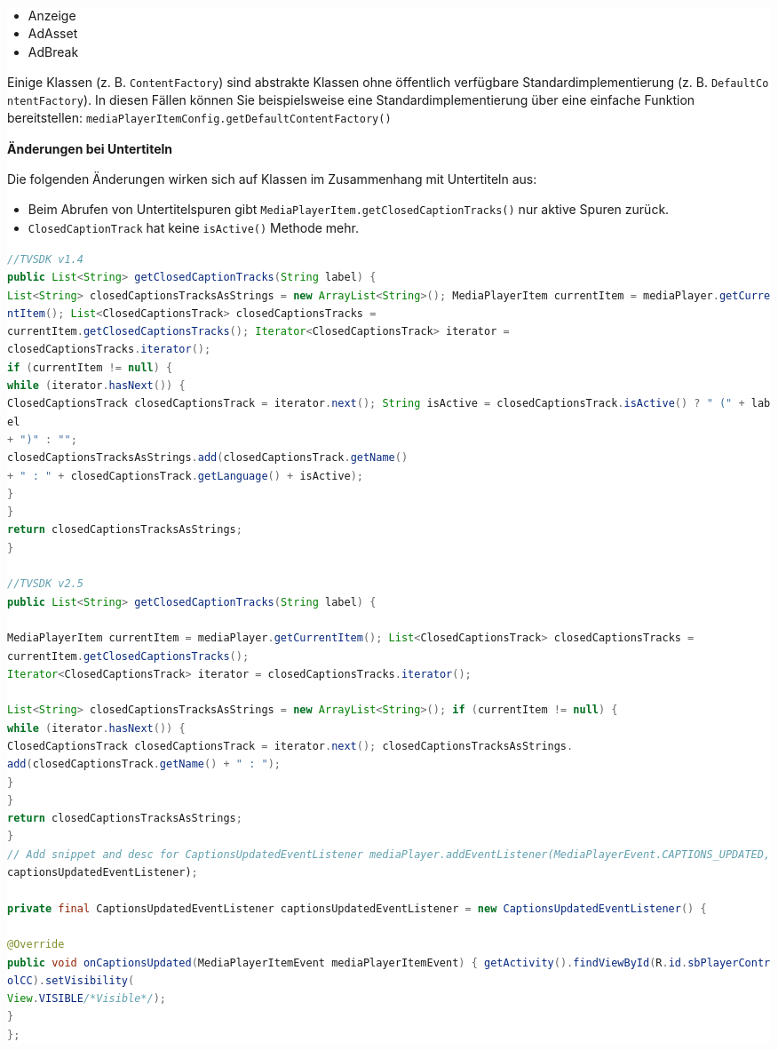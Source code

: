 * Anzeige
* AdAsset
* AdBreak

Einige Klassen (z. B. `ContentFactory`) sind abstrakte Klassen ohne öffentlich verfügbare Standardimplementierung (z. B. `DefaultContentFactory`). In diesen Fällen können Sie beispielsweise eine Standardimplementierung über eine einfache Funktion bereitstellen: `mediaPlayerItemConfig.getDefaultContentFactory()`

**Änderungen bei Untertiteln**

Die folgenden Änderungen wirken sich auf Klassen im Zusammenhang mit Untertiteln aus:

* Beim Abrufen von Untertitelspuren gibt `MediaPlayerItem.getClosedCaptionTracks()` nur aktive Spuren zurück.
* `ClosedCaptionTrack` hat keine  `isActive()` Methode mehr.

```java
//TVSDK v1.4
public List<String> getClosedCaptionTracks(String label) {
List<String> closedCaptionsTracksAsStrings = new ArrayList<String>(); MediaPlayerItem currentItem = mediaPlayer.getCurrentItem(); List<ClosedCaptionsTrack> closedCaptionsTracks =
currentItem.getClosedCaptionsTracks(); Iterator<ClosedCaptionsTrack> iterator =
closedCaptionsTracks.iterator();
if (currentItem != null) {
while (iterator.hasNext()) {
ClosedCaptionsTrack closedCaptionsTrack = iterator.next(); String isActive = closedCaptionsTrack.isActive() ? " (" + label
+ ")" : "";
closedCaptionsTracksAsStrings.add(closedCaptionsTrack.getName()
+ " : " + closedCaptionsTrack.getLanguage() + isActive);
}
}
return closedCaptionsTracksAsStrings;
}

//TVSDK v2.5
public List<String> getClosedCaptionTracks(String label) {

MediaPlayerItem currentItem = mediaPlayer.getCurrentItem(); List<ClosedCaptionsTrack> closedCaptionsTracks =
currentItem.getClosedCaptionsTracks();
Iterator<ClosedCaptionsTrack> iterator = closedCaptionsTracks.iterator();

List<String> closedCaptionsTracksAsStrings = new ArrayList<String>(); if (currentItem != null) {
while (iterator.hasNext()) {
ClosedCaptionsTrack closedCaptionsTrack = iterator.next(); closedCaptionsTracksAsStrings.
add(closedCaptionsTrack.getName() + " : ");
}
}
return closedCaptionsTracksAsStrings;
}
// Add snippet and desc for CaptionsUpdatedEventListener mediaPlayer.addEventListener(MediaPlayerEvent.CAPTIONS_UPDATED,
captionsUpdatedEventListener);

private final CaptionsUpdatedEventListener captionsUpdatedEventListener = new CaptionsUpdatedEventListener() {

@Override
public void onCaptionsUpdated(MediaPlayerItemEvent mediaPlayerItemEvent) { getActivity().findViewById(R.id.sbPlayerControlCC).setVisibility(
View.VISIBLE/*Visible*/);
}
};
```
